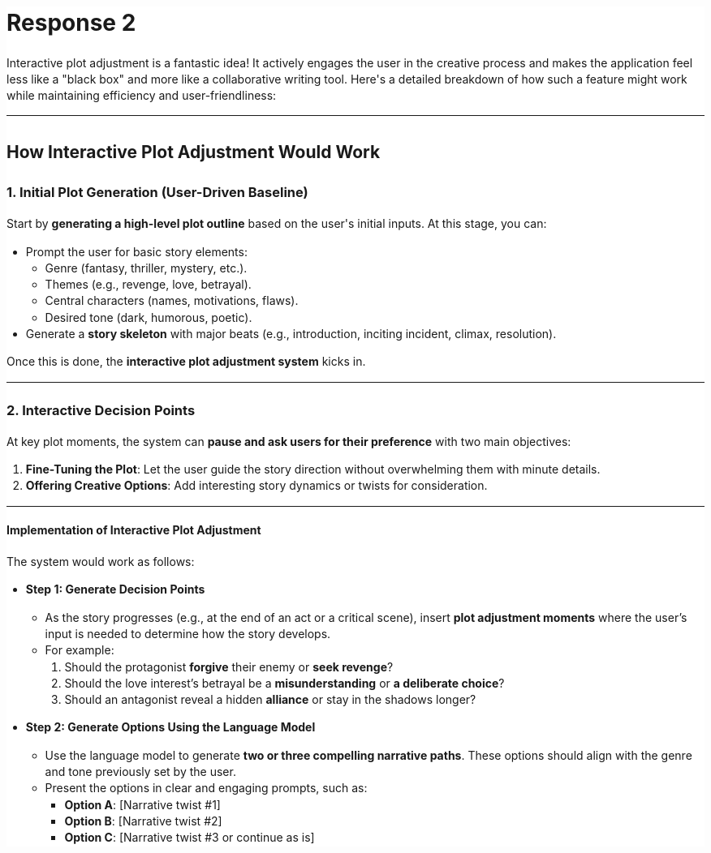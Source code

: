 # Response 2

Interactive plot adjustment is a fantastic idea! It actively engages the user in the creative process and makes the application feel less like a "black box" and more like a collaborative writing tool. Here's a detailed breakdown of how such a feature might work while maintaining efficiency and user-friendliness:

---

## **How Interactive Plot Adjustment Would Work**  

### **1. Initial Plot Generation (User-Driven Baseline)**  
Start by **generating a high-level plot outline** based on the user's initial inputs. At this stage, you can:  
- Prompt the user for basic story elements:  
  - Genre (fantasy, thriller, mystery, etc.).  
  - Themes (e.g., revenge, love, betrayal).  
  - Central characters (names, motivations, flaws).  
  - Desired tone (dark, humorous, poetic).  
- Generate a **story skeleton** with major beats (e.g., introduction, inciting incident, climax, resolution).  

Once this is done, the **interactive plot adjustment system** kicks in.

---

### **2. Interactive Decision Points**
At key plot moments, the system can **pause and ask users for their preference** with two main objectives:
1. **Fine-Tuning the Plot**: Let the user guide the story direction without overwhelming them with minute details.
2. **Offering Creative Options**: Add interesting story dynamics or twists for consideration.

---

#### Implementation of Interactive Plot Adjustment
The system would work as follows:  

- **Step 1: Generate Decision Points**
  - As the story progresses (e.g., at the end of an act or a critical scene), insert **plot adjustment moments** where the user’s input is needed to determine how the story develops.  
  - For example:  
    1. Should the protagonist **forgive** their enemy or **seek revenge**?  
    2. Should the love interest’s betrayal be a **misunderstanding** or **a deliberate choice**?  
    3. Should an antagonist reveal a hidden **alliance** or stay in the shadows longer?  

- **Step 2: Generate Options Using the Language Model**
  - Use the language model to generate **two or three compelling narrative paths**. These options should align with the genre and tone previously set by the user.  
  - Present the options in clear and engaging prompts, such as:
    - **Option A**: [Narrative twist #1]  
    - **Option B**: [Narrative twist #2]  
    - **Option C**: [Narrative twist #3 or continue as is]  
